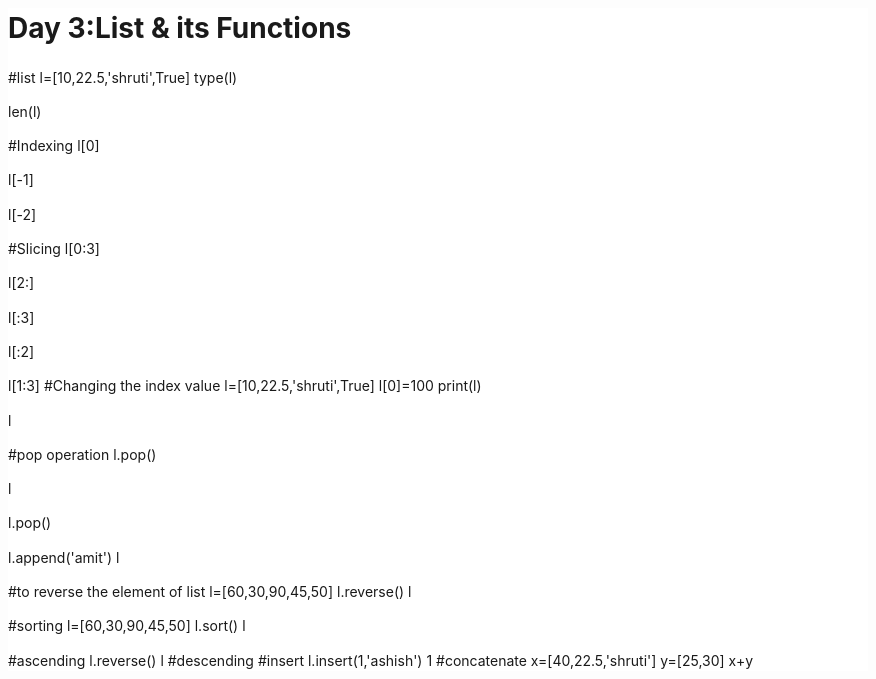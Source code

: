 
# Day 3:List & its Functions #

#list
l=[10,22.5,'shruti',True]
type(l)

len(l)

#Indexing
l[0]

l[-1]

l[-2]

#Slicing
l[0:3]

l[2:]

l[:3]

l[:2]

l[1:3]
#Changing the index value
l=[10,22.5,'shruti',True]
l[0]=100
print(l)

l

#pop operation
l.pop()

l

l.pop()

l.append('amit')
l

#to reverse the element of list
l=[60,30,90,45,50]
l.reverse()
l

#sorting
l=[60,30,90,45,50]
l.sort()
l

#ascending
l.reverse()
l
#descending
#insert
l.insert(1,'ashish')
1
#concatenate
x=[40,22.5,'shruti']
y=[25,30]
x+y
